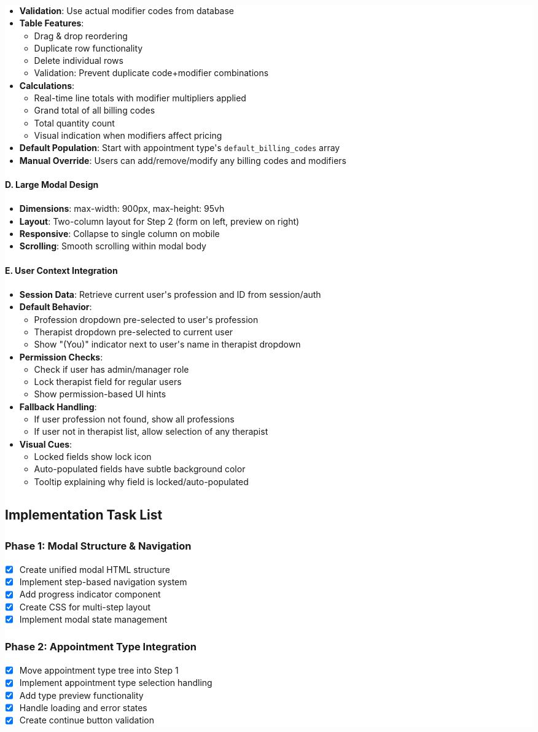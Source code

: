   - **Validation**: Use actual modifier codes from database
- **Table Features**:
  - Drag & drop reordering
  - Duplicate row functionality
  - Delete individual rows
  - Validation: Prevent duplicate code+modifier combinations
- **Calculations**:
  - Real-time line totals with modifier multipliers applied
  - Grand total of all billing codes
  - Total quantity count
  - Visual indication when modifiers affect pricing
- **Default Population**: Start with appointment type's `default_billing_codes` array
- **Manual Override**: Users can add/remove/modify any billing codes and modifiers

#### D. Large Modal Design
- **Dimensions**: max-width: 900px, max-height: 95vh
- **Layout**: Two-column layout for Step 2 (form on left, preview on right)
- **Responsive**: Collapse to single column on mobile
- **Scrolling**: Smooth scrolling within modal body

#### E. User Context Integration
- **Session Data**: Retrieve current user's profession and ID from session/auth
- **Default Behavior**: 
  - Profession dropdown pre-selected to user's profession
  - Therapist dropdown pre-selected to current user
  - Show "(You)" indicator next to user's name in therapist dropdown
- **Permission Checks**:
  - Check if user has admin/manager role
  - Lock therapist field for regular users
  - Show permission-based UI hints
- **Fallback Handling**:
  - If user profession not found, show all professions
  - If user not in therapist list, allow selection of any therapist
- **Visual Cues**:
  - Locked fields show lock icon
  - Auto-populated fields have subtle background color
  - Tooltip explaining why field is locked/auto-populated

## Implementation Task List

### Phase 1: Modal Structure & Navigation
- [x] Create unified modal HTML structure
- [x] Implement step-based navigation system
- [x] Add progress indicator component
- [x] Create CSS for multi-step layout
- [x] Implement modal state management

### Phase 2: Appointment Type Integration
- [x] Move appointment type tree into Step 1
- [x] Implement appointment type selection handling
- [x] Add type preview functionality
- [x] Handle loading and error states
- [x] Create continue button validation
